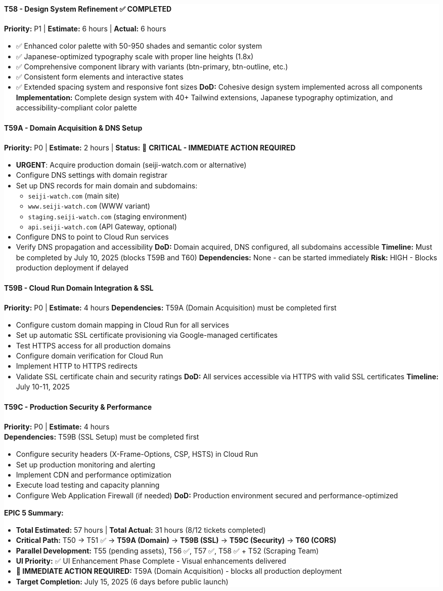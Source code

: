 #### T58 - Design System Refinement ✅ COMPLETED
**Priority:** P1 | **Estimate:** 6 hours | **Actual:** 6 hours
- ✅ Enhanced color palette with 50-950 shades and semantic color system
- ✅ Japanese-optimized typography scale with proper line heights (1.8x)
- ✅ Comprehensive component library with variants (btn-primary, btn-outline, etc.)
- ✅ Consistent form elements and interactive states
- ✅ Extended spacing system and responsive font sizes
**DoD:** Cohesive design system implemented across all components
**Implementation:** Complete design system with 40+ Tailwind extensions, Japanese typography optimization, and accessibility-compliant color palette

#### T59A - Domain Acquisition & DNS Setup
**Priority:** P0 | **Estimate:** 2 hours | **Status:** 🚨 **CRITICAL - IMMEDIATE ACTION REQUIRED**
- **URGENT**: Acquire production domain (seiji-watch.com or alternative)
- Configure DNS settings with domain registrar
- Set up DNS records for main domain and subdomains:
  - `seiji-watch.com` (main site)
  - `www.seiji-watch.com` (WWW variant)
  - `staging.seiji-watch.com` (staging environment)
  - `api.seiji-watch.com` (API Gateway, optional)
- Configure DNS to point to Cloud Run services
- Verify DNS propagation and accessibility
**DoD:** Domain acquired, DNS configured, all subdomains accessible
**Timeline:** Must be completed by July 10, 2025 (blocks T59B and T60)
**Dependencies:** None - can be started immediately
**Risk:** HIGH - Blocks production deployment if delayed

#### T59B - Cloud Run Domain Integration & SSL
**Priority:** P0 | **Estimate:** 4 hours
**Dependencies:** T59A (Domain Acquisition) must be completed first
- Configure custom domain mapping in Cloud Run for all services
- Set up automatic SSL certificate provisioning via Google-managed certificates
- Test HTTPS access for all production domains
- Configure domain verification for Cloud Run
- Implement HTTP to HTTPS redirects
- Validate SSL certificate chain and security ratings
**DoD:** All services accessible via HTTPS with valid SSL certificates
**Timeline:** July 10-11, 2025

#### T59C - Production Security & Performance
**Priority:** P0 | **Estimate:** 4 hours  
**Dependencies:** T59B (SSL Setup) must be completed first
- Configure security headers (X-Frame-Options, CSP, HSTS) in Cloud Run
- Set up production monitoring and alerting
- Implement CDN and performance optimization
- Execute load testing and capacity planning
- Configure Web Application Firewall (if needed)
**DoD:** Production environment secured and performance-optimized

**EPIC 5 Summary:**
- **Total Estimated:** 57 hours | **Total Actual:** 31 hours (8/12 tickets completed)
- **Critical Path:** T50 → T51 ✅ → **T59A (Domain)** → **T59B (SSL)** → **T59C (Security)** → **T60 (CORS)**
- **Parallel Development:** T55 (pending assets), T56 ✅, T57 ✅, T58 ✅ + T52 (Scraping Team) 
- **UI Priority:** ✅ UI Enhancement Phase Complete - Visual enhancements delivered
- **🚨 IMMEDIATE ACTION REQUIRED:** T59A (Domain Acquisition) - blocks all production deployment
- **Target Completion:** July 15, 2025 (6 days before public launch)
